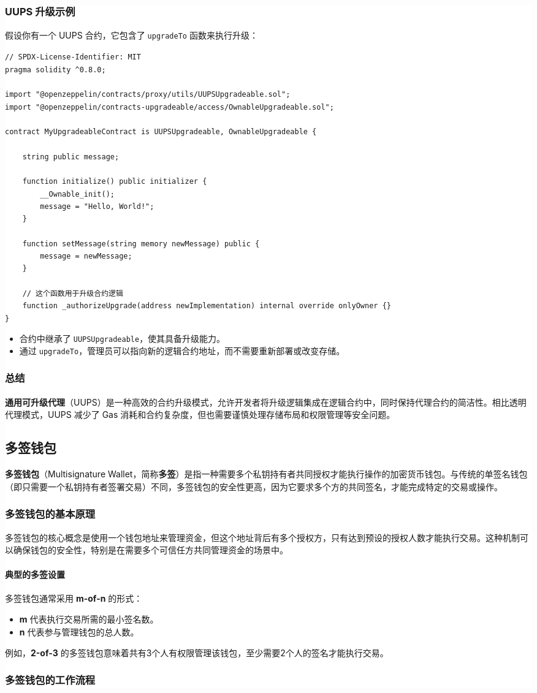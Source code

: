 ### UUPS 升级示例

假设你有一个 UUPS 合约，它包含了 `upgradeTo` 函数来执行升级：

```solidity
// SPDX-License-Identifier: MIT
pragma solidity ^0.8.0;

import "@openzeppelin/contracts/proxy/utils/UUPSUpgradeable.sol";
import "@openzeppelin/contracts-upgradeable/access/OwnableUpgradeable.sol";

contract MyUpgradeableContract is UUPSUpgradeable, OwnableUpgradeable {
    
    string public message;

    function initialize() public initializer {
        __Ownable_init();
        message = "Hello, World!";
    }

    function setMessage(string memory newMessage) public {
        message = newMessage;
    }

    // 这个函数用于升级合约逻辑
    function _authorizeUpgrade(address newImplementation) internal override onlyOwner {}
}
```

- 合约中继承了 `UUPSUpgradeable`，使其具备升级能力。
- 通过 `upgradeTo`，管理员可以指向新的逻辑合约地址，而不需要重新部署或改变存储。

### 总结

**通用可升级代理**（UUPS）是一种高效的合约升级模式，允许开发者将升级逻辑集成在逻辑合约中，同时保持代理合约的简洁性。相比透明代理模式，UUPS 减少了 Gas 消耗和合约复杂度，但也需要谨慎处理存储布局和权限管理等安全问题。
## 多签钱包
**多签钱包**（Multisignature Wallet，简称**多签**）是指一种需要多个私钥持有者共同授权才能执行操作的加密货币钱包。与传统的单签名钱包（即只需要一个私钥持有者签署交易）不同，多签钱包的安全性更高，因为它要求多个方的共同签名，才能完成特定的交易或操作。

### 多签钱包的基本原理

多签钱包的核心概念是使用一个钱包地址来管理资金，但这个地址背后有多个授权方，只有达到预设的授权人数才能执行交易。这种机制可以确保钱包的安全性，特别是在需要多个可信任方共同管理资金的场景中。

#### 典型的多签设置

多签钱包通常采用 **m-of-n** 的形式：
- **m** 代表执行交易所需的最小签名数。
- **n** 代表参与管理钱包的总人数。

例如，**2-of-3** 的多签钱包意味着共有3个人有权限管理该钱包，至少需要2个人的签名才能执行交易。

### 多签钱包的工作流程
